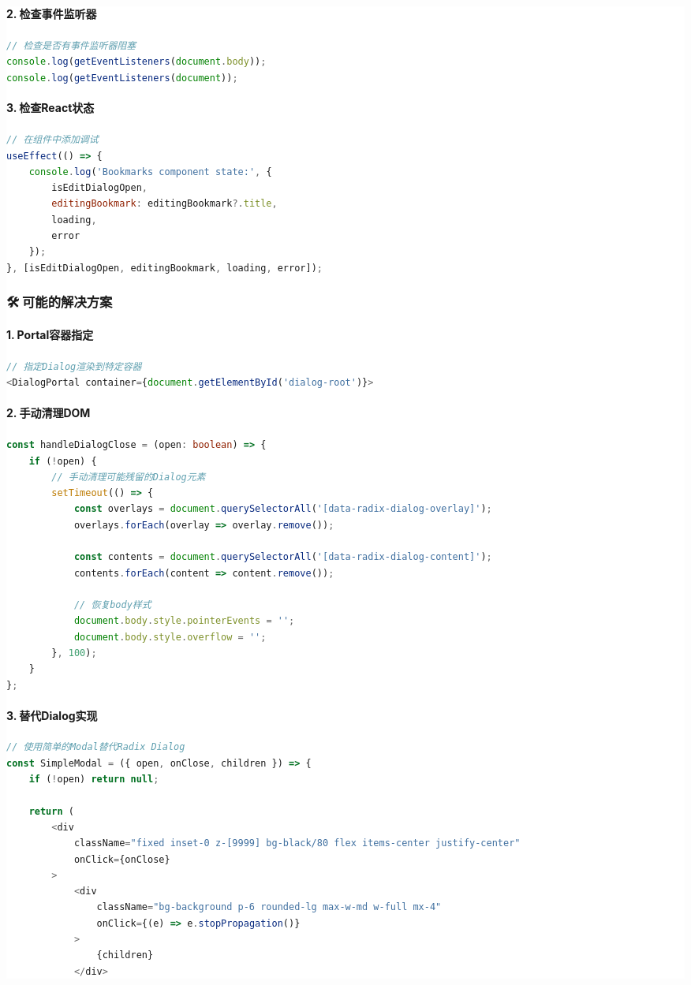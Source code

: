 #### 2. **检查事件监听器**
```javascript
// 检查是否有事件监听器阻塞
console.log(getEventListeners(document.body));
console.log(getEventListeners(document));
```

#### 3. **检查React状态**
```javascript
// 在组件中添加调试
useEffect(() => {
    console.log('Bookmarks component state:', {
        isEditDialogOpen,
        editingBookmark: editingBookmark?.title,
        loading,
        error
    });
}, [isEditDialogOpen, editingBookmark, loading, error]);
```

### 🛠️ **可能的解决方案**

#### 1. **Portal容器指定**
```typescript
// 指定Dialog渲染到特定容器
<DialogPortal container={document.getElementById('dialog-root')}>
```

#### 2. **手动清理DOM**
```typescript
const handleDialogClose = (open: boolean) => {
    if (!open) {
        // 手动清理可能残留的Dialog元素
        setTimeout(() => {
            const overlays = document.querySelectorAll('[data-radix-dialog-overlay]');
            overlays.forEach(overlay => overlay.remove());
            
            const contents = document.querySelectorAll('[data-radix-dialog-content]');
            contents.forEach(content => content.remove());
            
            // 恢复body样式
            document.body.style.pointerEvents = '';
            document.body.style.overflow = '';
        }, 100);
    }
};
```

#### 3. **替代Dialog实现**
```typescript
// 使用简单的Modal替代Radix Dialog
const SimpleModal = ({ open, onClose, children }) => {
    if (!open) return null;
    
    return (
        <div 
            className="fixed inset-0 z-[9999] bg-black/80 flex items-center justify-center"
            onClick={onClose}
        >
            <div 
                className="bg-background p-6 rounded-lg max-w-md w-full mx-4"
                onClick={(e) => e.stopPropagation()}
            >
                {children}
            </div>
```